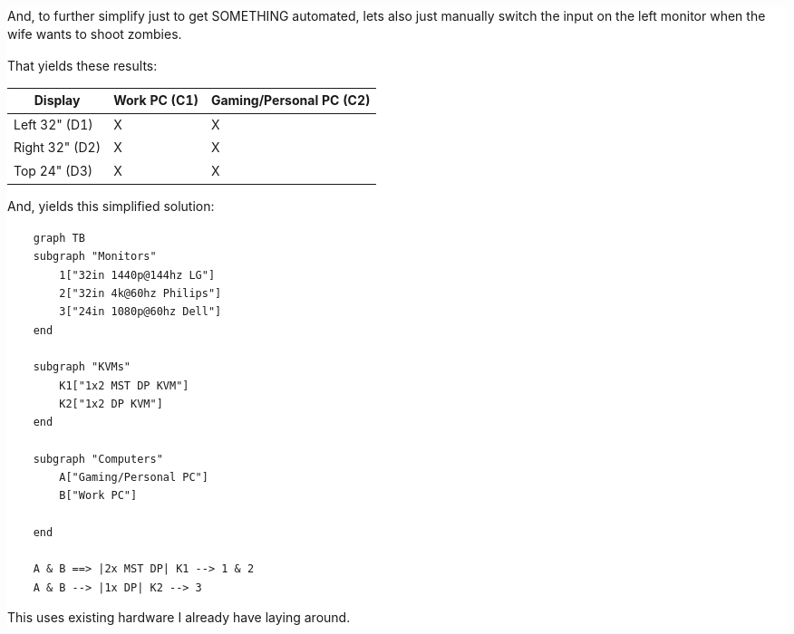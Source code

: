 And, to further simplify just to get SOMETHING automated, lets also just manually switch the input on the left monitor when the wife wants to shoot zombies.

That yields these results:

| Display        | Work PC (C1) | Gaming/Personal PC (C2) | 
| -------------- | ------------ | ----------------------- | 
| Left 32" (D1)  | X            | X                       | 
| Right 32" (D2) | X            | X                       | 
| Top 24" (D3)   | X            | X                       | 


And, yields this simplified solution:

``` mermaid
    graph TB
    subgraph "Monitors"
        1["32in 1440p@144hz LG"]
        2["32in 4k@60hz Philips"]
        3["24in 1080p@60hz Dell"]
    end

    subgraph "KVMs"
        K1["1x2 MST DP KVM"]
        K2["1x2 DP KVM"]
    end

    subgraph "Computers"
        A["Gaming/Personal PC"]
        B["Work PC"]

    end

    A & B ==> |2x MST DP| K1 --> 1 & 2
    A & B --> |1x DP| K2 --> 3
```

This uses existing hardware I already have laying around. 